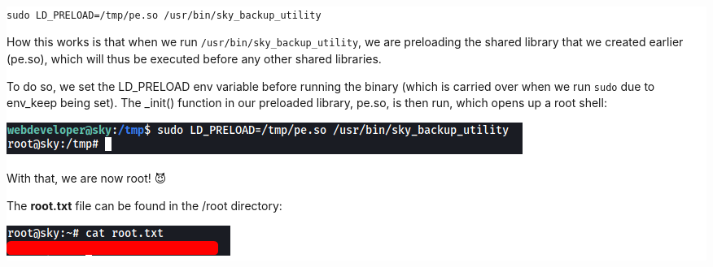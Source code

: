 ```
sudo LD_PRELOAD=/tmp/pe.so /usr/bin/sky_backup_utility
```

How this works is that when we run `/usr/bin/sky_backup_utility`, we are preloading the shared library that we created earlier (pe.so), which will thus be executed before any other shared libraries. 

To do so, we set the LD_PRELOAD env variable before running the binary (which is carried over when we run `sudo` due to env_keep being set). The _init() function in our preloaded library, pe.so, is then run, which opens up a root shell:

![screenshot24](../assets/images/road/screenshot24.png)

With that, we are now root! :smiling_imp:

The **root.txt** file can be found in the /root directory:

![screenshot25](../assets/images/road/screenshot25.png)
